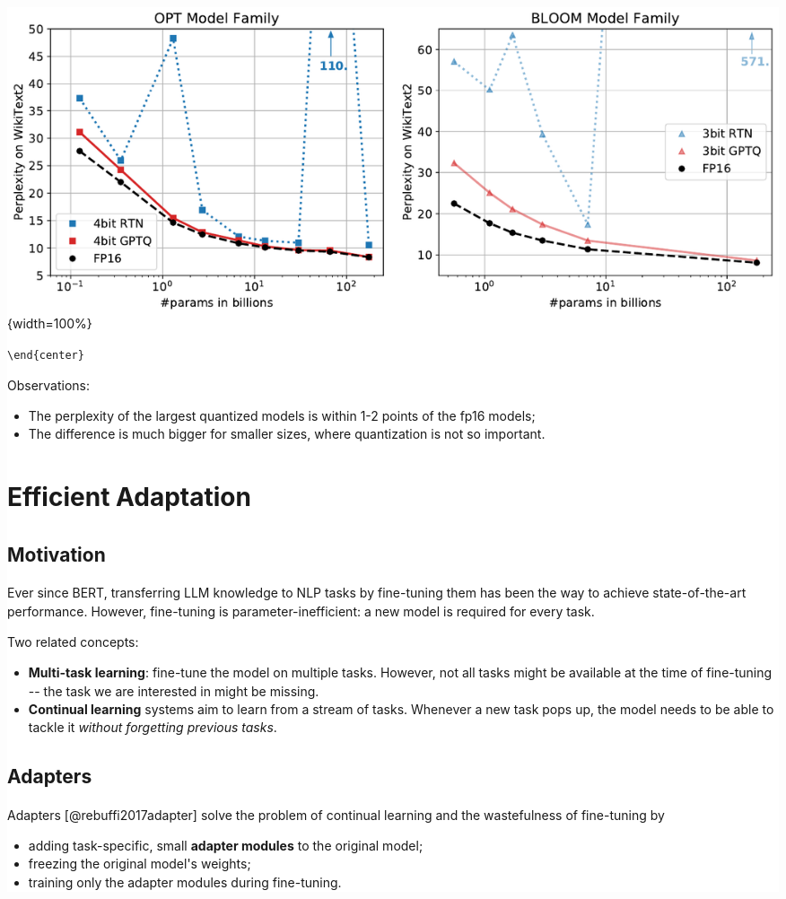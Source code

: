 ![](figures/gptq_results.png){width=100%}
```{=latex}
\end{center}
```

Observations:

- The perplexity of the largest quantized models is within 1-2 points of the fp16
models;
- The difference is much bigger for smaller sizes, where quantization is not so
  important.

# Efficient Adaptation

## Motivation

Ever since BERT, transferring LLM knowledge to NLP tasks by fine-tuning them
has been the way to achieve state-of-the-art performance. However, fine-tuning
is parameter-inefficient: a new model is required for every task.

Two related concepts:

- **Multi-task learning**: fine-tune the model on multiple tasks. However, not
  all tasks might be available at the time of fine-tuning -- the task we are
  interested in might be missing.
- **Continual learning** systems aim to learn from a stream of tasks. Whenever
  a new task pops up, the model needs to be able to tackle it _without
  forgetting previous tasks_.

## Adapters

Adapters [@rebuffi2017adapter] solve the problem of
continual learning and the wastefulness of fine-tuning by

- adding task-specific, small **adapter modules** to the original model;
- freezing the original model's weights;
- training only the adapter modules during fine-tuning.


[^1]: These ``laws'' are not hard mathematical constructs are so are more like Moore's.
[comment]: # (https://www.reddit.com/r/MachineLearning/comments/14pkibg/d_is_there_a_difference_between_ptuning_and/)